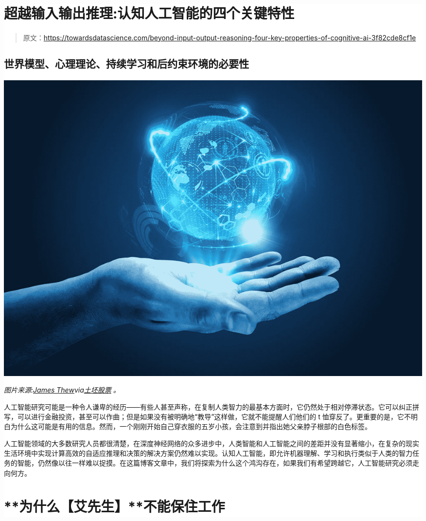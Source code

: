 # 超越输入输出推理:认知人工智能的四个关键特性

> 原文：<https://towardsdatascience.com/beyond-input-output-reasoning-four-key-properties-of-cognitive-ai-3f82cde8cf1e>

## 世界模型、心理理论、持续学习和后约束环境的必要性

![](img/19783b3d617d28d9bed82585d7e7f89c.png)

*图片来源:*[*James Thew*](https://stock.adobe.com/contributor/127684/james-thew?load_type=author&prev_url=detail)*via*[*土坯股票*](https://stock.adobe.com/) *。*

人工智能研究可能是一种令人谦卑的经历——有些人甚至声称，在复制人类智力的最基本方面时，它仍然处于相对停滞状态。它可以纠正拼写，可以进行金融投资，甚至可以作曲；但是如果没有被明确地“教导”这样做，它就不能提醒人们他们的 t 恤穿反了。更重要的是，它不明白为什么这可能是有用的信息。然而，一个刚刚开始自己穿衣服的五岁小孩，会注意到并指出她父亲脖子根部的白色标签。

人工智能领域的大多数研究人员都很清楚，在深度神经网络的众多进步中，人类智能和人工智能之间的差距并没有显著缩小，在复杂的现实生活环境中实现计算高效的自适应推理和决策的解决方案仍然难以实现。认知人工智能，即允许机器理解、学习和执行类似于人类的智力任务的智能，仍然像以往一样难以捉摸。在这篇博客文章中，我们将探索为什么这个鸿沟存在，如果我们有希望跨越它，人工智能研究必须走向何方。

# **为什么【艾先生】**不能保住工作
